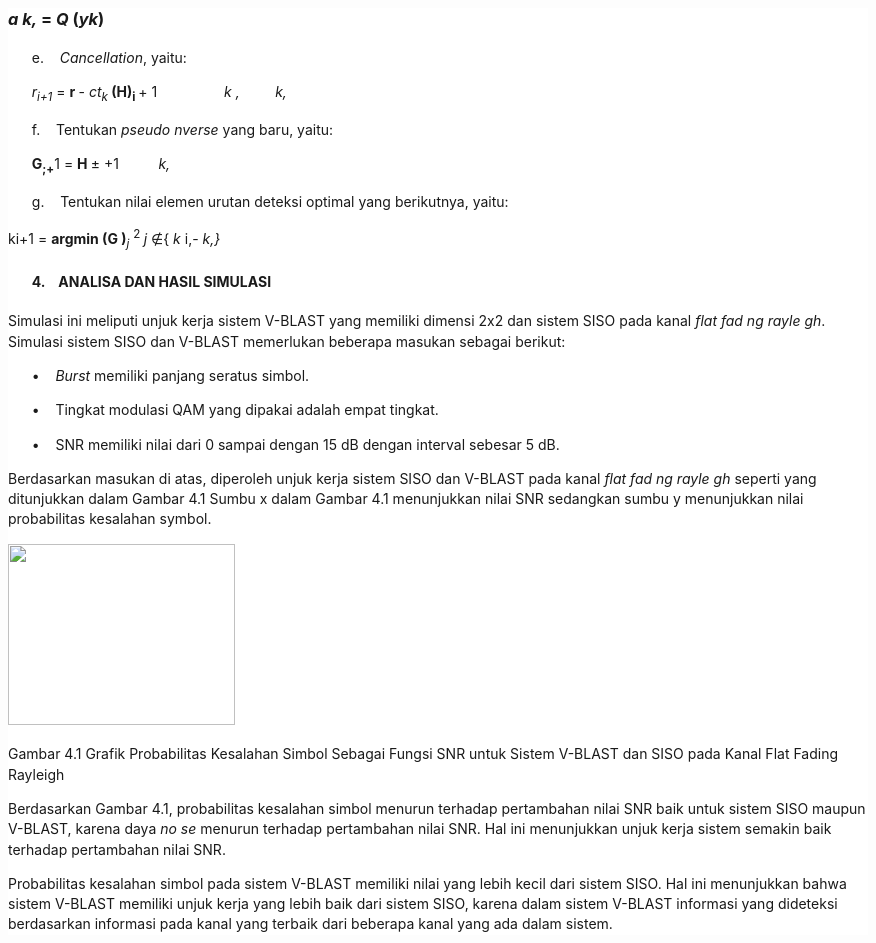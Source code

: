 <h3><a name="bookmark21"></a><span class="font12" style="font-style:italic;"><a name="bookmark22"></a>a </span><span class="font8" style="font-style:italic;">k</span><span class="font6" style="font-style:italic;">,</span><span class="font13"> = </span><span class="font12" style="font-style:italic;">Q</span><span class="font11" style="font-weight:bold;"> (</span><span class="font12" style="font-style:italic;">y</span><span class="font8" style="font-style:italic;">k</span><span class="font11" style="font-weight:bold;">)</span></h3>
<ul style="list-style:none;"><li>
<p><span class="font10">e.</span><span class="font10" style="font-style:italic;"> &nbsp;&nbsp;&nbsp;Cancellation</span><span class="font10">, yaitu:</span></p></li></ul>
<ul style="list-style:none;"><li>
<p><span class="font8" style="font-style:italic;">r<sub>i+1</sub> </span><span class="font13">= </span><span class="font12" style="font-weight:bold;">r </span><span class="font13">- </span><span class="font11" style="font-style:italic;">ct<sub>k</sub></span><span class="font11" style="font-weight:bold;"> (</span><span class="font12" style="font-weight:bold;">H</span><span class="font11" style="font-weight:bold;">)<sub>i </sub></span><span class="font8">+ 1 &nbsp;&nbsp;&nbsp;&nbsp;&nbsp;&nbsp;&nbsp;&nbsp;&nbsp;&nbsp;&nbsp;&nbsp;&nbsp;&nbsp;&nbsp;&nbsp;</span><span class="font8" style="font-style:italic;">k , &nbsp;&nbsp;&nbsp;&nbsp;&nbsp;&nbsp;&nbsp;&nbsp;k,</span></p></li></ul>
<ul style="list-style:none;"><li>
<p><span class="font10">f. &nbsp;&nbsp;&nbsp;Tentukan </span><span class="font10" style="font-style:italic;">pseudo nverse</span><span class="font10"> yang baru, yaitu:</span></p></li></ul>
<ul style="list-style:none;"><li>
<p><span class="font12" style="font-weight:bold;">G<sub>;+</sub></span><span class="font8">1 </span><span class="font13">= </span><span class="font12" style="font-weight:bold;">H </span><span class="font8">± +1 &nbsp;&nbsp;&nbsp;&nbsp;&nbsp;&nbsp;&nbsp;&nbsp;&nbsp;</span><span class="font8" style="font-style:italic;">k</span><span class="font6" style="font-style:italic;">,</span></p></li></ul>
<ul style="list-style:none;"><li>
<p><span class="font10">g. &nbsp;&nbsp;&nbsp;Tentukan nilai elemen urutan deteksi optimal yang berikutnya, yaitu:</span></p></li></ul>
<p><span class="font10">k</span><span class="font7">i+1 </span><span class="font10">= </span><span class="font11" style="font-weight:bold;">argmin (</span><span class="font12" style="font-weight:bold;">G </span><span class="font11" style="font-weight:bold;">)</span><span class="font11" style="font-style:italic;"><sub>j</sub></span><span class="font11"> <sup>2 </sup></span><span class="font8" style="font-style:italic;">j</span><span class="font8"> ∉{ </span><span class="font8" style="font-style:italic;">k</span><span class="font6"> i,- </span><span class="font8" style="font-style:italic;">k</span><span class="font6" style="font-style:italic;">,</span><span class="font8" style="font-style:italic;">}</span></p>
<ul style="list-style:none;"><li>
<h4><a name="bookmark23"></a><span class="font10" style="font-weight:bold;"><a name="bookmark24"></a>4. &nbsp;&nbsp;&nbsp;ANALISA DAN HASIL SIMULASI</span></h4></li></ul>
<p><span class="font10">Simulasi ini meliputi unjuk kerja sistem V-BLAST yang memiliki dimensi 2x2 dan sistem SISO pada kanal </span><span class="font10" style="font-style:italic;">flat fad ng rayle gh</span><span class="font10">. Simulasi sistem SISO dan V-BLAST memerlukan beberapa masukan sebagai berikut:</span></p>
<ul style="list-style:none;"><li>
<p><span class="font11">•</span><span class="font10" style="font-style:italic;"> &nbsp;&nbsp;&nbsp;Burst</span><span class="font10"> memiliki panjang seratus simbol.</span></p></li>
<li>
<p><span class="font11">•</span><span class="font10"> &nbsp;&nbsp;&nbsp;Tingkat modulasi QAM yang dipakai adalah empat tingkat.</span></p></li>
<li>
<p><span class="font11">•</span><span class="font10"> &nbsp;&nbsp;&nbsp;SNR memiliki nilai dari 0 sampai dengan 15 dB dengan interval sebesar 5 dB.</span></p></li></ul>
<p><span class="font10">Berdasarkan masukan di atas, diperoleh unjuk kerja sistem SISO dan V-BLAST pada kanal </span><span class="font10" style="font-style:italic;">flat fad ng rayle gh</span><span class="font10"> seperti yang ditunjukkan dalam Gambar 4.1 Sumbu x dalam Gambar 4.1 menunjukkan nilai SNR sedangkan sumbu y menunjukkan nilai probabilitas kesalahan symbol.</span></p><img src="https://jurnal.harianregional.com/media/216-4.jpg" alt="" style="width:170pt;height:136pt;">
<p><span class="font10">Gambar 4.1 Grafik Probabilitas Kesalahan Simbol Sebagai Fungsi SNR untuk Sistem V-BLAST dan SISO pada Kanal Flat Fading Rayleigh</span></p>
<p><span class="font10">Berdasarkan Gambar 4.1, probabilitas kesalahan simbol menurun terhadap pertambahan nilai SNR baik untuk sistem SISO maupun V-BLAST, karena daya </span><span class="font10" style="font-style:italic;">no se</span><span class="font10"> menurun terhadap pertambahan nilai SNR. Hal ini menunjukkan unjuk kerja sistem semakin baik terhadap pertambahan nilai SNR.</span></p>
<p><span class="font10">Probabilitas kesalahan simbol pada sistem V-BLAST memiliki nilai yang lebih kecil dari sistem SISO. Hal ini menunjukkan bahwa sistem V-BLAST memiliki unjuk kerja yang lebih baik dari sistem SISO, karena dalam sistem V-BLAST informasi yang dideteksi berdasarkan informasi pada kanal yang terbaik dari beberapa kanal yang ada dalam sistem.</span></p>